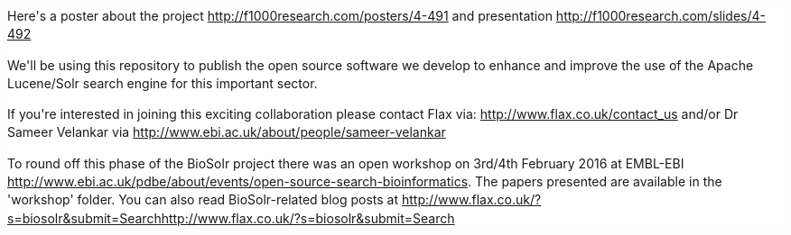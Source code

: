 Here's a poster about the project http://f1000research.com/posters/4-491 and presentation http://f1000research.com/slides/4-492

We'll be using this repository to publish the open source software we develop to enhance and improve the use of the Apache Lucene/Solr search engine for this important sector.

If you're interested in joining this exciting collaboration please contact Flax via:
http://www.flax.co.uk/contact_us
and/or Dr Sameer Velankar via
http://www.ebi.ac.uk/about/people/sameer-velankar

To round off this phase of the BioSolr project there was an open workshop on 3rd/4th February 2016 at EMBL-EBI http://www.ebi.ac.uk/pdbe/about/events/open-source-search-bioinformatics. The papers presented are available in the 'workshop' folder. You can also read BioSolr-related blog posts at http://www.flax.co.uk/?s=biosolr&submit=Searchhttp://www.flax.co.uk/?s=biosolr&submit=Search
